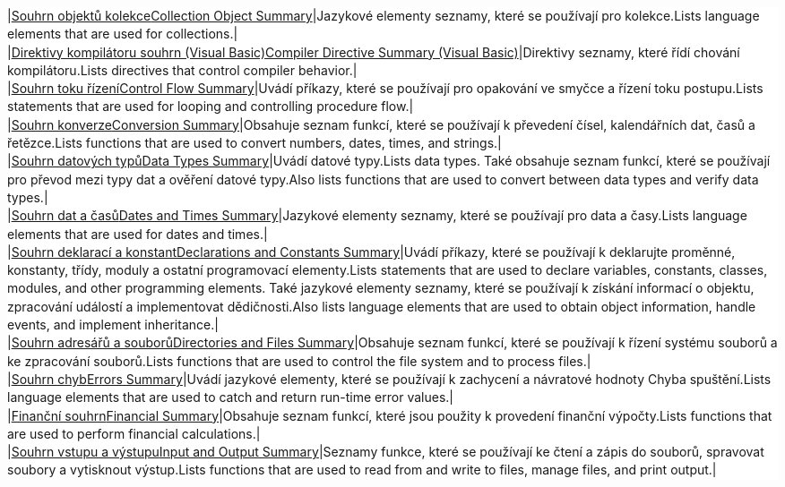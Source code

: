 |[<span data-ttu-id="15a34-325">Souhrn objektů kolekce</span><span class="sxs-lookup"><span data-stu-id="15a34-325">Collection Object Summary</span></span>](../../../visual-basic/language-reference/keywords/collection-object-summary.md)|<span data-ttu-id="15a34-326">Jazykové elementy seznamy, které se používají pro kolekce.</span><span class="sxs-lookup"><span data-stu-id="15a34-326">Lists language elements that are used for collections.</span></span>|  
|[<span data-ttu-id="15a34-327">Direktivy kompilátoru souhrn (Visual Basic)</span><span class="sxs-lookup"><span data-stu-id="15a34-327">Compiler Directive Summary (Visual Basic)</span></span>](http://msdn.microsoft.com/en-us/874dad02-d4a5-4a9d-8a48-0191a0ac794a)|<span data-ttu-id="15a34-328">Direktivy seznamy, které řídí chování kompilátoru.</span><span class="sxs-lookup"><span data-stu-id="15a34-328">Lists directives that control compiler behavior.</span></span>|  
|[<span data-ttu-id="15a34-329">Souhrn toku řízení</span><span class="sxs-lookup"><span data-stu-id="15a34-329">Control Flow Summary</span></span>](../../../visual-basic/language-reference/keywords/control-flow-summary.md)|<span data-ttu-id="15a34-330">Uvádí příkazy, které se používají pro opakování ve smyčce a řízení toku postupu.</span><span class="sxs-lookup"><span data-stu-id="15a34-330">Lists statements that are used for looping and controlling procedure flow.</span></span>|  
|[<span data-ttu-id="15a34-331">Souhrn konverze</span><span class="sxs-lookup"><span data-stu-id="15a34-331">Conversion Summary</span></span>](../../../visual-basic/language-reference/keywords/conversion-summary.md)|<span data-ttu-id="15a34-332">Obsahuje seznam funkcí, které se používají k převedení čísel, kalendářních dat, časů a řetězce.</span><span class="sxs-lookup"><span data-stu-id="15a34-332">Lists functions that are used to convert numbers, dates, times, and strings.</span></span>|  
|[<span data-ttu-id="15a34-333">Souhrn datových typů</span><span class="sxs-lookup"><span data-stu-id="15a34-333">Data Types Summary</span></span>](../../../visual-basic/language-reference/keywords/data-types-summary.md)|<span data-ttu-id="15a34-334">Uvádí datové typy.</span><span class="sxs-lookup"><span data-stu-id="15a34-334">Lists data types.</span></span> <span data-ttu-id="15a34-335">Také obsahuje seznam funkcí, které se používají pro převod mezi typy dat a ověření datové typy.</span><span class="sxs-lookup"><span data-stu-id="15a34-335">Also lists functions that are used to convert between data types and verify data types.</span></span>|  
|[<span data-ttu-id="15a34-336">Souhrn dat a časů</span><span class="sxs-lookup"><span data-stu-id="15a34-336">Dates and Times Summary</span></span>](../../../visual-basic/language-reference/keywords/dates-and-times-summary.md)|<span data-ttu-id="15a34-337">Jazykové elementy seznamy, které se používají pro data a časy.</span><span class="sxs-lookup"><span data-stu-id="15a34-337">Lists language elements that are used for dates and times.</span></span>|  
|[<span data-ttu-id="15a34-338">Souhrn deklarací a konstant</span><span class="sxs-lookup"><span data-stu-id="15a34-338">Declarations and Constants Summary</span></span>](../../../visual-basic/language-reference/keywords/declarations-and-constants-summary.md)|<span data-ttu-id="15a34-339">Uvádí příkazy, které se používají k deklarujte proměnné, konstanty, třídy, moduly a ostatní programovací elementy.</span><span class="sxs-lookup"><span data-stu-id="15a34-339">Lists statements that are used to declare variables, constants, classes, modules, and other programming elements.</span></span> <span data-ttu-id="15a34-340">Také jazykové elementy seznamy, které se používají k získání informací o objektu, zpracování událostí a implementovat dědičnosti.</span><span class="sxs-lookup"><span data-stu-id="15a34-340">Also lists language elements that are used to obtain object information, handle events, and implement inheritance.</span></span>|  
|[<span data-ttu-id="15a34-341">Souhrn adresářů a souborů</span><span class="sxs-lookup"><span data-stu-id="15a34-341">Directories and Files Summary</span></span>](../../../visual-basic/language-reference/keywords/directories-and-files-summary.md)|<span data-ttu-id="15a34-342">Obsahuje seznam funkcí, které se používají k řízení systému souborů a ke zpracování souborů.</span><span class="sxs-lookup"><span data-stu-id="15a34-342">Lists functions that are used to control the file system and to process files.</span></span>|  
|[<span data-ttu-id="15a34-343">Souhrn chyb</span><span class="sxs-lookup"><span data-stu-id="15a34-343">Errors Summary</span></span>](../../../visual-basic/language-reference/keywords/errors-summary.md)|<span data-ttu-id="15a34-344">Uvádí jazykové elementy, které se používají k zachycení a návratové hodnoty Chyba spuštění.</span><span class="sxs-lookup"><span data-stu-id="15a34-344">Lists language elements that are used to catch and return run-time error values.</span></span>|  
|[<span data-ttu-id="15a34-345">Finanční souhrn</span><span class="sxs-lookup"><span data-stu-id="15a34-345">Financial Summary</span></span>](../../../visual-basic/language-reference/keywords/financial-summary.md)|<span data-ttu-id="15a34-346">Obsahuje seznam funkcí, které jsou použity k provedení finanční výpočty.</span><span class="sxs-lookup"><span data-stu-id="15a34-346">Lists functions that are used to perform financial calculations.</span></span>|  
|[<span data-ttu-id="15a34-347">Souhrn vstupu a výstupu</span><span class="sxs-lookup"><span data-stu-id="15a34-347">Input and Output Summary</span></span>](../../../visual-basic/language-reference/keywords/input-and-output-summary.md)|<span data-ttu-id="15a34-348">Seznamy funkce, které se používají ke čtení a zápis do souborů, spravovat soubory a vytisknout výstup.</span><span class="sxs-lookup"><span data-stu-id="15a34-348">Lists functions that are used to read from and write to files, manage files, and print output.</span></span>|  